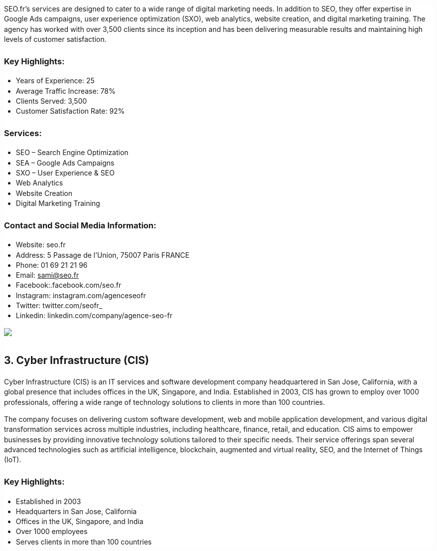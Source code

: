 SEO.fr’s services are designed to cater to a wide range of digital marketing needs. In addition to SEO, they offer expertise in Google Ads campaigns, user experience optimization (SXO), web analytics, website creation, and digital marketing training. The agency has worked with over 3,500 clients since its inception and has been delivering measurable results and maintaining high levels of customer satisfaction.

### Key Highlights:

* Years of Experience: 25
* Average Traffic Increase: 78%
* Clients Served: 3,500
* Customer Satisfaction Rate: 92%

### Services:

* SEO – Search Engine Optimization
* SEA – Google Ads Campaigns
* SXO – User Experience & SEO
* Web Analytics
* Website Creation
* Digital Marketing Training

### Contact and Social Media Information:

* Website: seo.fr
* Address: 5 Passage de l’Union, 75007 Paris FRANCE
* Phone: 01 69 21 21 96
* Email: sami@seo.fr
* Facebook:.facebook.com/seo.fr
* Instagram: instagram.com/agenceseofr
* Twitter: twitter.com/seofr\_
* Linkedin: linkedin.com/company/agence-seo-fr

![](https://www.link-assistant.com/articles/wp-content/uploads/2024/08/Cyber-Infrastructure-CIS.png)

## 3\. Cyber Infrastructure (CIS)

Cyber Infrastructure (CIS) is an IT services and software development company headquartered in San Jose, California, with a global presence that includes offices in the UK, Singapore, and India. Established in 2003, CIS has grown to employ over 1000 professionals, offering a wide range of technology solutions to clients in more than 100 countries. 

The company focuses on delivering custom software development, web and mobile application development, and various digital transformation services across multiple industries, including healthcare, finance, retail, and education. CIS aims to empower businesses by providing innovative technology solutions tailored to their specific needs. Their service offerings span several advanced technologies such as artificial intelligence, blockchain, augmented and virtual reality, SEO, and the Internet of Things (IoT).

### Key Highlights:

* Established in 2003
* Headquarters in San Jose, California
* Offices in the UK, Singapore, and India
* Over 1000 employees
* Serves clients in more than 100 countries
